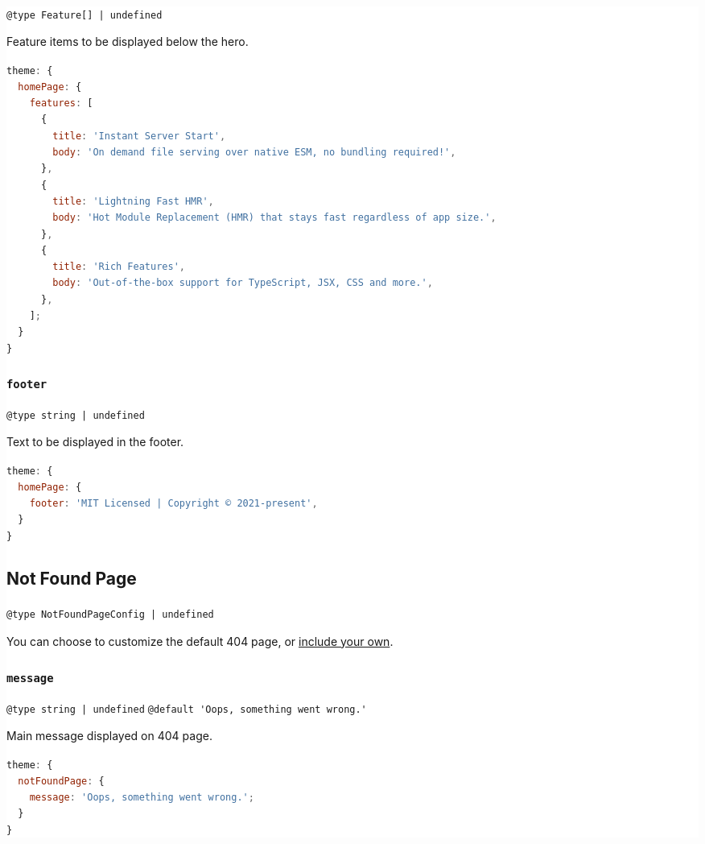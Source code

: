 `@type Feature[] | undefined`

Feature items to be displayed below the hero.

```js
theme: {
  homePage: {
    features: [
      {
        title: 'Instant Server Start',
        body: 'On demand file serving over native ESM, no bundling required!',
      },
      {
        title: 'Lightning Fast HMR',
        body: 'Hot Module Replacement (HMR) that stays fast regardless of app size.',
      },
      {
        title: 'Rich Features',
        body: 'Out-of-the-box support for TypeScript, JSX, CSS and more.',
      },
    ];
  }
}
```

### `footer`

`@type string | undefined`

Text to be displayed in the footer.

```js
theme: {
  homePage: {
    footer: 'MIT Licensed | Copyright © 2021-present',
  }
}
```

## Not Found Page

`@type NotFoundPageConfig | undefined`

You can choose to customize the default 404 page, or [include your own](../guides/pages.md#_404-page).

### `message`

`@type string | undefined`
`@default 'Oops, something went wrong.'`

Main message displayed on 404 page.

```js
theme: {
  notFoundPage: {
    message: 'Oops, something went wrong.';
  }
}
```
